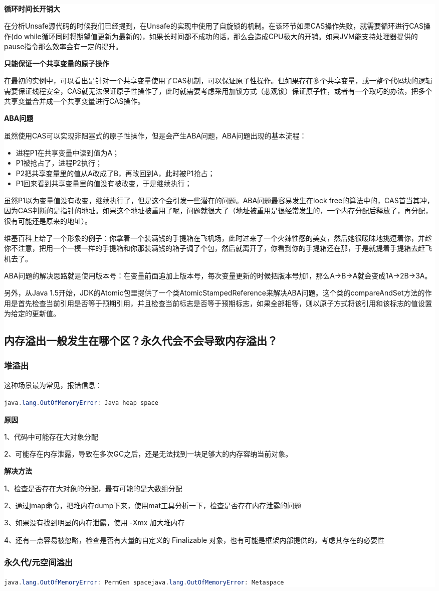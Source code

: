 **循环时间长开销大**

在分析Unsafe源代码的时候我们已经提到，在Unsafe的实现中使用了自旋锁的机制。在该环节如果CAS操作失败，就需要循环进行CAS操作(do while循环同时将期望值更新为最新的)，如果长时间都不成功的话，那么会造成CPU极大的开销。如果JVM能支持处理器提供的pause指令那么效率会有一定的提升。

**只能保证一个共享变量的原子操作**

在最初的实例中，可以看出是针对一个共享变量使用了CAS机制，可以保证原子性操作。但如果存在多个共享变量，或一整个代码块的逻辑需要保证线程安全，CAS就无法保证原子性操作了，此时就需要考虑采用加锁方式（悲观锁）保证原子性，或者有一个取巧的办法，把多个共享变量合并成一个共享变量进行CAS操作。

**ABA问题**

虽然使用CAS可以实现非阻塞式的原子性操作，但是会产生ABA问题，ABA问题出现的基本流程：

+ 进程P1在共享变量中读到值为A； 
+ P1被抢占了，进程P2执行；  
+ P2把共享变量里的值从A改成了B，再改回到A，此时被P1抢占；  
+ P1回来看到共享变量里的值没有被改变，于是继续执行；  

虽然P1以为变量值没有改变，继续执行了，但是这个会引发一些潜在的问题。ABA问题最容易发生在lock free的算法中的，CAS首当其冲，因为CAS判断的是指针的地址。如果这个地址被重用了呢，问题就很大了（地址被重用是很经常发生的，一个内存分配后释放了，再分配，很有可能还是原来的地址）。

维基百科上给了一个形象的例子：你拿着一个装满钱的手提箱在飞机场，此时过来了一个火辣性感的美女，然后她很暖昧地挑逗着你，并趁你不注意，把用一个一模一样的手提箱和你那装满钱的箱子调了个包，然后就离开了，你看到你的手提箱还在那，于是就提着手提箱去赶飞机去了。

ABA问题的解决思路就是使用版本号：在变量前面追加上版本号，每次变量更新的时候把版本号加1，那么A->B->A就会变成1A->2B->3A。

另外，从Java 1.5开始，JDK的Atomic包里提供了一个类AtomicStampedReference来解决ABA问题。这个类的compareAndSet方法的作用是首先检查当前引用是否等于预期引用，并且检查当前标志是否等于预期标志，如果全部相等，则以原子方式将该引用和该标志的值设置为给定的更新值。

## 内存溢出一般发生在哪个区？永久代会不会导致内存溢出？
### 堆溢出
这种场景最为常见，报错信息：

```java
java.lang.OutOfMemoryError: Java heap space
```

**原因**

1、代码中可能存在大对象分配

2、可能存在内存泄露，导致在多次GC之后，还是无法找到一块足够大的内存容纳当前对象。

**解决方法**

1、检查是否存在大对象的分配，最有可能的是大数组分配

2、通过jmap命令，把堆内存dump下来，使用mat工具分析一下，检查是否存在内存泄露的问题

3、如果没有找到明显的内存泄露，使用 -Xmx 加大堆内存

4、还有一点容易被忽略，检查是否有大量的自定义的 Finalizable 对象，也有可能是框架内部提供的，考虑其存在的必要性

### 永久代/元空间溢出
```java
java.lang.OutOfMemoryError: PermGen spacejava.lang.OutOfMemoryError: Metaspace
```
